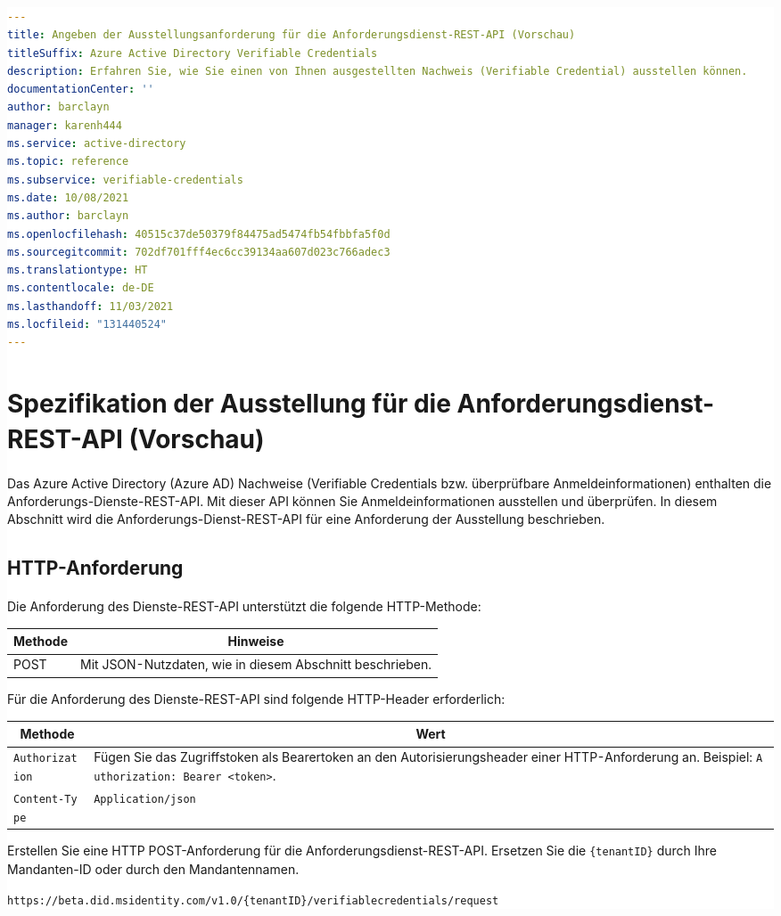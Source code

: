 ```yaml
---
title: Angeben der Ausstellungsanforderung für die Anforderungsdienst-REST-API (Vorschau)
titleSuffix: Azure Active Directory Verifiable Credentials
description: Erfahren Sie, wie Sie einen von Ihnen ausgestellten Nachweis (Verifiable Credential) ausstellen können.
documentationCenter: ''
author: barclayn
manager: karenh444
ms.service: active-directory
ms.topic: reference
ms.subservice: verifiable-credentials
ms.date: 10/08/2021
ms.author: barclayn
ms.openlocfilehash: 40515c37de50379f84475ad5474fb54fbbfa5f0d
ms.sourcegitcommit: 702df701fff4ec6cc39134aa607d023c766adec3
ms.translationtype: HT
ms.contentlocale: de-DE
ms.lasthandoff: 11/03/2021
ms.locfileid: "131440524"
---
```

# <a name="request-service-rest-api-issuance-specification-preview"></a>Spezifikation der Ausstellung für die Anforderungsdienst-REST-API (Vorschau)

Das Azure Active Directory (Azure AD) Nachweise (Verifiable Credentials bzw. überprüfbare Anmeldeinformationen) enthalten die Anforderungs-Dienste-REST-API. Mit dieser API können Sie Anmeldeinformationen ausstellen und überprüfen. In diesem Abschnitt wird die Anforderungs-Dienst-REST-API für eine Anforderung der Ausstellung beschrieben.

## <a name="http-request"></a>HTTP-Anforderung

Die Anforderung des Dienste-REST-API unterstützt die folgende HTTP-Methode:

| Methode |Hinweise  |
|---------|---------|
|POST | Mit JSON-Nutzdaten, wie in diesem Abschnitt beschrieben. |

Für die Anforderung des Dienste-REST-API sind folgende HTTP-Header erforderlich:

| Methode |Wert  |
|---------|---------|
|`Authorization`| Fügen Sie das Zugriffstoken als Bearertoken an den Autorisierungsheader einer HTTP-Anforderung an. Beispiel: `Authorization: Bearer <token>`.|
|`Content-Type`| `Application/json`|

Erstellen Sie eine HTTP POST-Anforderung für die Anforderungsdienst-REST-API. Ersetzen Sie die `{tenantID}` durch Ihre Mandanten-ID oder durch den Mandantennamen.

```http
https://beta.did.msidentity.com/v1.0/{tenantID}/verifiablecredentials/request
```
